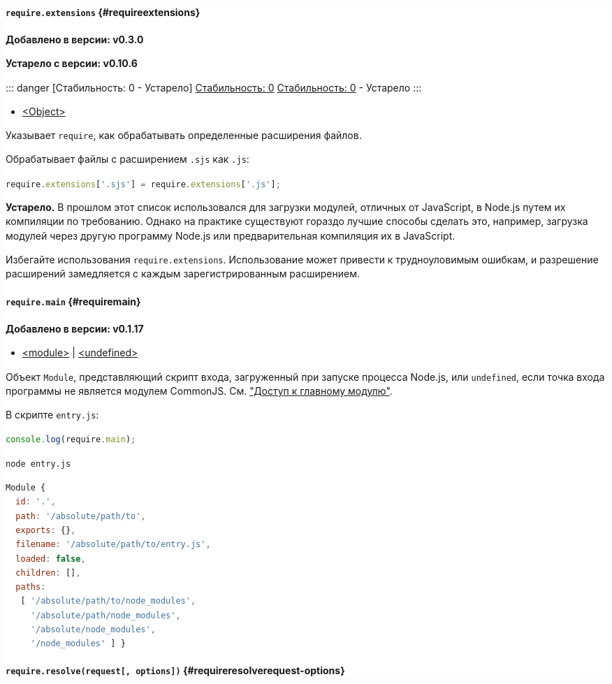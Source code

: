 #### `require.extensions` {#requireextensions}

**Добавлено в версии: v0.3.0**

**Устарело с версии: v0.10.6**

::: danger [Стабильность: 0 - Устарело]
[Стабильность: 0](/ru/nodejs/api/documentation#stability-index) [Стабильность: 0](/ru/nodejs/api/documentation#stability-index) - Устарело
:::

- [\<Object\>](https://developer.mozilla.org/en-US/docs/Web/JavaScript/Reference/Global_Objects/Object)

Указывает `require`, как обрабатывать определенные расширения файлов.

Обрабатывает файлы с расширением `.sjs` как `.js`:

```js [ESM]
require.extensions['.sjs'] = require.extensions['.js'];
```
**Устарело.** В прошлом этот список использовался для загрузки модулей, отличных от JavaScript, в Node.js путем их компиляции по требованию. Однако на практике существуют гораздо лучшие способы сделать это, например, загрузка модулей через другую программу Node.js или предварительная компиляция их в JavaScript.

Избегайте использования `require.extensions`. Использование может привести к трудноуловимым ошибкам, и разрешение расширений замедляется с каждым зарегистрированным расширением.

#### `require.main` {#requiremain}

**Добавлено в версии: v0.1.17**

- [\<module\>](/ru/nodejs/api/modules#the-module-object) | [\<undefined\>](https://developer.mozilla.org/en-US/docs/Web/JavaScript/Data_structures#Undefined_type)

Объект `Module`, представляющий скрипт входа, загруженный при запуске процесса Node.js, или `undefined`, если точка входа программы не является модулем CommonJS. См. ["Доступ к главному модулю"](/ru/nodejs/api/modules#accessing-the-main-module).

В скрипте `entry.js`:

```js [ESM]
console.log(require.main);
```
```bash [BASH]
node entry.js
```
```js [ESM]
Module {
  id: '.',
  path: '/absolute/path/to',
  exports: {},
  filename: '/absolute/path/to/entry.js',
  loaded: false,
  children: [],
  paths:
   [ '/absolute/path/to/node_modules',
     '/absolute/path/node_modules',
     '/absolute/node_modules',
     '/node_modules' ] }
```
#### `require.resolve(request[, options])` {#requireresolverequest-options}
